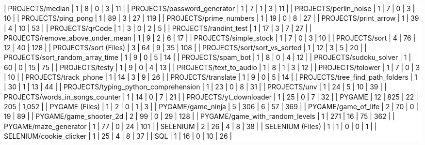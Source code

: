 | PROJECTS/median | 1 | 8 | 0 | 3 | 11 |
| PROJECTS/password_generator | 1 | 7 | 1 | 3 | 11 |
| PROJECTS/perlin_noise | 1 | 7 | 0 | 3 | 10 |
| PROJECTS/ping_pong | 1 | 89 | 3 | 27 | 119 |
| PROJECTS/prime_numbers | 1 | 19 | 0 | 8 | 27 |
| PROJECTS/print_arrow | 1 | 39 | 4 | 10 | 53 |
| PROJECTS/qrCode | 1 | 3 | 0 | 2 | 5 |
| PROJECTS/randint_test | 1 | 17 | 3 | 7 | 27 |
| PROJECTS/remove_above_under_mean | 1 | 9 | 2 | 6 | 17 |
| PROJECTS/simple_stock | 1 | 7 | 0 | 3 | 10 |
| PROJECTS/sort | 4 | 76 | 12 | 40 | 128 |
| PROJECTS/sort (Files) | 3 | 64 | 9 | 35 | 108 |
| PROJECTS/sort/sort_vs_sorted | 1 | 12 | 3 | 5 | 20 |
| PROJECTS/sort_random_array_time | 1 | 9 | 0 | 5 | 14 |
| PROJECTS/spam_bot | 1 | 8 | 0 | 4 | 12 |
| PROJECTS/sudoku_solver | 1 | 60 | 0 | 15 | 75 |
| PROJECTS/testy | 1 | 9 | 0 | 4 | 13 |
| PROJECTS/text_to_audio | 1 | 8 | 1 | 3 | 12 |
| PROJECTS/tolower | 1 | 7 | 0 | 3 | 10 |
| PROJECTS/track_phone | 1 | 14 | 3 | 9 | 26 |
| PROJECTS/translate | 1 | 9 | 0 | 5 | 14 |
| PROJECTS/tree_find_path_folders | 1 | 30 | 1 | 13 | 44 |
| PROJECTS/typing_python_comprehension | 1 | 23 | 0 | 8 | 31 |
| PROJECTS/unv | 1 | 24 | 5 | 10 | 39 |
| PROJECTS/words_in_songs_counter | 1 | 14 | 0 | 7 | 21 |
| PROJECTS/yt_downloader | 1 | 25 | 0 | 7 | 32 |
| PYGAME | 12 | 825 | 22 | 205 | 1,052 |
| PYGAME (Files) | 1 | 2 | 0 | 1 | 3 |
| PYGAME/game_ninja | 5 | 306 | 6 | 57 | 369 |
| PYGAME/game_of_life | 2 | 70 | 0 | 19 | 89 |
| PYGAME/game_shooter_2d | 2 | 99 | 0 | 29 | 128 |
| PYGAME/game_with_random_levels | 1 | 271 | 16 | 75 | 362 |
| PYGAME/maze_generator | 1 | 77 | 0 | 24 | 101 |
| SELENIUM | 2 | 26 | 4 | 8 | 38 |
| SELENIUM (Files) | 1 | 1 | 0 | 0 | 1 |
| SELENIUM/cookie_clicker | 1 | 25 | 4 | 8 | 37 |
| SQL | 1 | 16 | 0 | 10 | 26 |